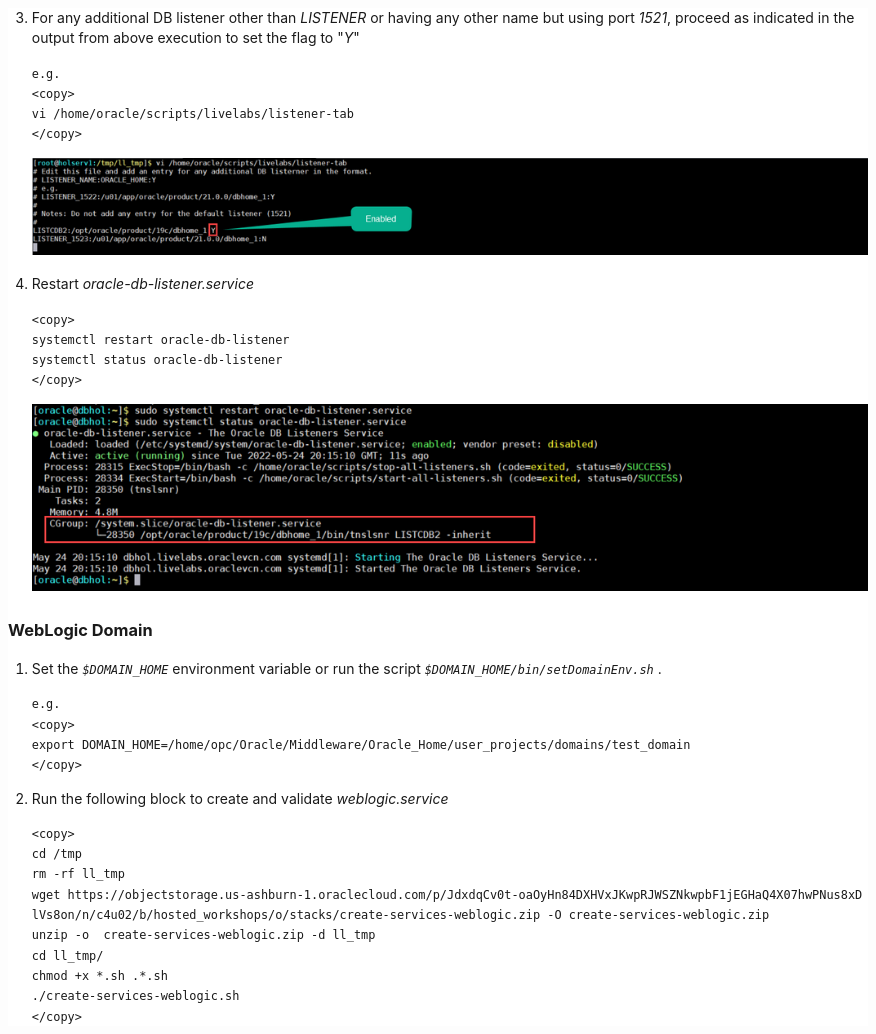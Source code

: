 3. For any additional DB listener other than *LISTENER* or having any other name but using port *1521*, proceed as indicated in the output from above execution to set the flag to "*Y*"

    ```
    e.g.
   <copy>
    vi /home/oracle/scripts/livelabs/listener-tab
    </copy>
    ```

    ![](./images/update-db-listener-service.png " ")

4. Restart *oracle-db-listener.service*

    ```
    <copy>
    systemctl restart oracle-db-listener
    systemctl status oracle-db-listener
    </copy>
    ```

    ![](./images/check-db-listener-service.png " ")

### **WebLogic Domain**
1. Set the *`$DOMAIN_HOME`* environment variable or run the script *`$DOMAIN_HOME/bin/setDomainEnv.sh`* .

    ```
    e.g.
    <copy>
    export DOMAIN_HOME=/home/opc/Oracle/Middleware/Oracle_Home/user_projects/domains/test_domain
    </copy>
    ```

2. Run the following block to create and validate *weblogic.service*


    ```
    <copy>
    cd /tmp
    rm -rf ll_tmp
    wget https://objectstorage.us-ashburn-1.oraclecloud.com/p/JdxdqCv0t-oaOyHn84DXHVxJKwpRJWSZNkwpbF1jEGHaQ4X07hwPNus8xDlVs8on/n/c4u02/b/hosted_workshops/o/stacks/create-services-weblogic.zip -O create-services-weblogic.zip
    unzip -o  create-services-weblogic.zip -d ll_tmp
    cd ll_tmp/
    chmod +x *.sh .*.sh
    ./create-services-weblogic.sh
    </copy>
    ```
